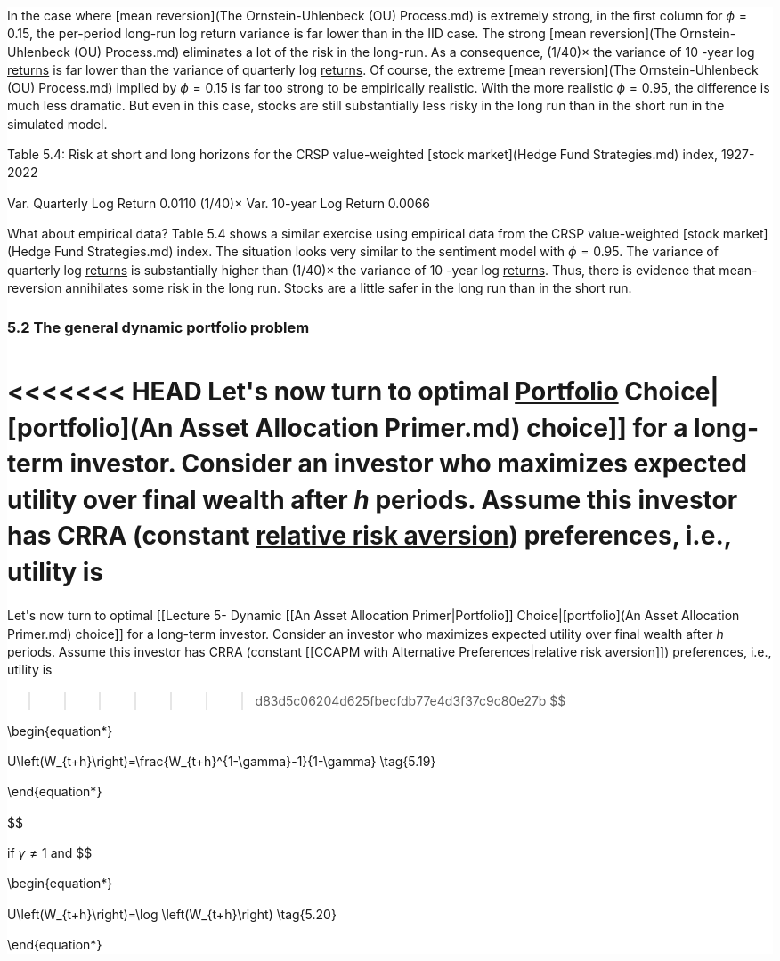 In the case where [mean reversion](The Ornstein-Uhlenbeck (OU) Process.md) is extremely strong,  in the first column for $\phi=0.15$,  the per-period long-run log return variance is far lower than in the IID case. The strong [mean reversion](The Ornstein-Uhlenbeck (OU) Process.md) eliminates a lot of the risk in the long-run. As a consequence,  $(1 / 40) \times$ the variance of 10 -year log [returns](Assets.md) is far lower than the variance of quarterly log [returns](Assets.md). Of course,  the extreme [mean reversion](The Ornstein-Uhlenbeck (OU) Process.md) implied by $\phi=0.15$ is far too strong to be empirically realistic. With the more realistic $\phi=0.95$,  the difference is much less dramatic. But even in this case,  stocks are still substantially less risky in the long run than in the short run in the simulated model.

Table 5.4: Risk at short and long horizons for the CRSP value-weighted [stock market](Hedge Fund Strategies.md) index,  1927-2022

Var. Quarterly Log Return 0.0110
$(1 / 40) \times$ Var. 10-year Log Return 0.0066

What about empirical data? Table 5.4 shows a similar exercise using empirical data from the CRSP value-weighted [stock market](Hedge Fund Strategies.md) index. The situation looks very similar to the sentiment model with $\phi=0.95$. The variance of quarterly log [returns](Assets.md) is substantially higher than $(1 / 40) \times$ the variance of 10 -year log [returns](Assets.md). Thus,  there is evidence that mean-reversion annihilates some risk in the long run. Stocks are a little safer in the long run than in the short run.

### 5.2 The general dynamic portfolio problem

<<<<<<< HEAD
Let's now turn to optimal [Portfolio](Lecture%205-%20Dynamic%20[[An%20Asset%20Allocation%20Primer) Choice|[portfolio](An Asset Allocation Primer.md) choice]] for a long-term investor. Consider an investor who maximizes expected utility over final wealth after $h$ periods. Assume this investor has CRRA (constant [relative risk aversion](../Financial%20Markets/Financial%20Asset%20Pricing%20Theory%20Overview/Chapter%208%20-%20Consumption-Based%20Asset%20Pricing/CCAPM%20with%20Alternative%20Preferences.md)) preferences,  i.e.,  utility is
=======
Let's now turn to optimal [[Lecture 5- Dynamic [[An Asset Allocation Primer|Portfolio]] Choice|[portfolio](An Asset Allocation Primer.md) choice]] for a long-term investor. Consider an investor who maximizes expected utility over final wealth after $h$ periods. Assume this investor has CRRA (constant [[CCAPM with Alternative Preferences|relative risk aversion]]) preferences,  i.e.,  utility is
>>>>>>> d83d5c06204d625fbecfdb77e4d3f37c9c80e27b
$$

\begin{equation*}

U\left(W_{t+h}\right)=\frac{W_{t+h}^{1-\gamma}-1}{1-\gamma} \tag{5.19}

\end{equation*}

$$

if $\gamma \neq 1$ and
$$

\begin{equation*}

U\left(W_{t+h}\right)=\log \left(W_{t+h}\right) \tag{5.20}

\end{equation*}
